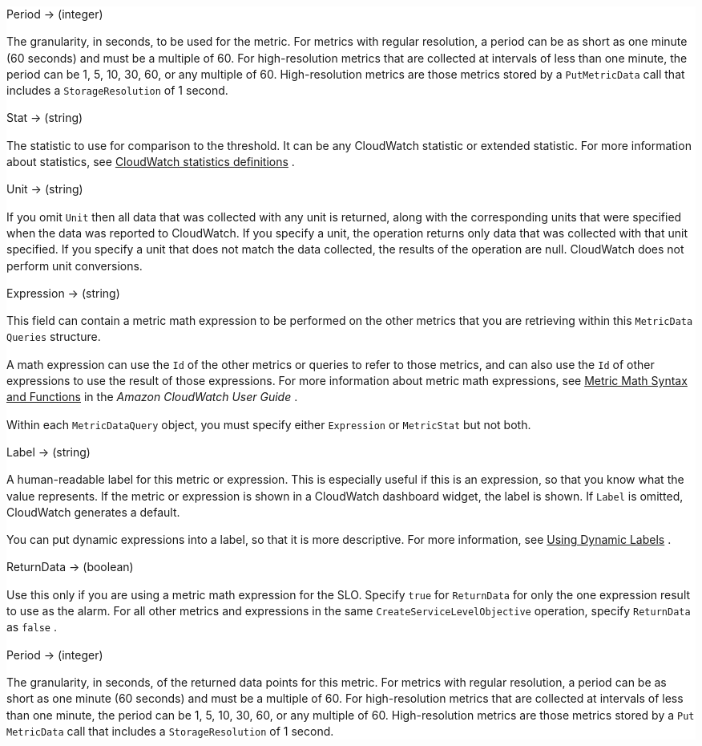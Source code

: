 Period -> (integer)

The granularity, in seconds, to be used for the metric. For metrics with regular resolution, a period can be as short as one minute (60 seconds) and must be a multiple of 60. For high-resolution metrics that are collected at intervals of less than one minute, the period can be 1, 5, 10, 30, 60, or any multiple of 60. High-resolution metrics are those metrics stored by a `PutMetricData` call that includes a `StorageResolution` of 1 second.

Stat -> (string)

The statistic to use for comparison to the threshold. It can be any CloudWatch statistic or extended statistic. For more information about statistics, see [CloudWatch statistics definitions](https://docs.aws.amazon.com/AmazonCloudWatch/latest/monitoring/Statistics-definitions.html) .

Unit -> (string)

If you omit `Unit` then all data that was collected with any unit is returned, along with the corresponding units that were specified when the data was reported to CloudWatch. If you specify a unit, the operation returns only data that was collected with that unit specified. If you specify a unit that does not match the data collected, the results of the operation are null. CloudWatch does not perform unit conversions.

Expression -> (string)

This field can contain a metric math expression to be performed on the other metrics that you are retrieving within this `MetricDataQueries` structure.

A math expression can use the `Id` of the other metrics or queries to refer to those metrics, and can also use the `Id` of other expressions to use the result of those expressions. For more information about metric math expressions, see [Metric Math Syntax and Functions](https://docs.aws.amazon.com/AmazonCloudWatch/latest/monitoring/using-metric-math.html#metric-math-syntax) in the *Amazon CloudWatch User Guide* .

Within each `MetricDataQuery` object, you must specify either `Expression` or `MetricStat` but not both.

Label -> (string)

A human-readable label for this metric or expression. This is especially useful if this is an expression, so that you know what the value represents. If the metric or expression is shown in a CloudWatch dashboard widget, the label is shown. If `Label` is omitted, CloudWatch generates a default.

You can put dynamic expressions into a label, so that it is more descriptive. For more information, see [Using Dynamic Labels](https://docs.aws.amazon.com/AmazonCloudWatch/latest/monitoring/graph-dynamic-labels.html) .

ReturnData -> (boolean)

Use this only if you are using a metric math expression for the SLO. Specify `true` for `ReturnData` for only the one expression result to use as the alarm. For all other metrics and expressions in the same `CreateServiceLevelObjective` operation, specify `ReturnData` as `false` .

Period -> (integer)

The granularity, in seconds, of the returned data points for this metric. For metrics with regular resolution, a period can be as short as one minute (60 seconds) and must be a multiple of 60. For high-resolution metrics that are collected at intervals of less than one minute, the period can be 1, 5, 10, 30, 60, or any multiple of 60. High-resolution metrics are those metrics stored by a `PutMetricData` call that includes a `StorageResolution` of 1 second.
